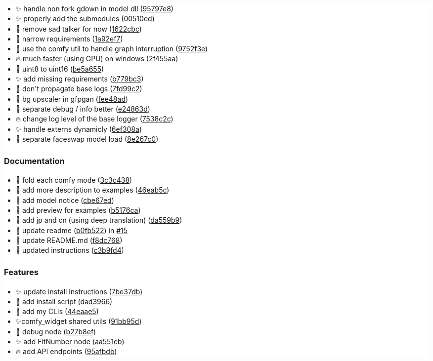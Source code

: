 - ✨ handle non fork gdown in model dll ([95797e8](https://github.com/melMass/comfy_mtb/commit/95797e823e12e62ae8758753f60c34afbe19ec90))
- ✨ properly add the submodules ([00510ed](https://github.com/melMass/comfy_mtb/commit/00510ed0b8583dd64518daa67d963582f4f029d3))
- 📌 remove sad talker for now ([1622cbc](https://github.com/melMass/comfy_mtb/commit/1622cbcb9d51ddd0e1a8b4d87ba47b99327163eb))
- 🎨 narrow requirements ([1a92ef7](https://github.com/melMass/comfy_mtb/commit/1a92ef734dd4271efc875856038f9e3b6b9ded6c))
- 🚀 use the comfy util to handle graph interruption ([9752f3e](https://github.com/melMass/comfy_mtb/commit/9752f3e9dec9aa59cfa809aa14f0151594c03858))
- 🔥 much faster (using GPU) on windows ([2f455aa](https://github.com/melMass/comfy_mtb/commit/2f455aaca55c0a044735c768b295d077b2f5b8d6))
- 🐛 uint8 to uint16 ([be5a655](https://github.com/melMass/comfy_mtb/commit/be5a655cfaba1794f7b09c82d65de42e2b031720))
- ✨ add missing requirements ([b779bc3](https://github.com/melMass/comfy_mtb/commit/b779bc39ac19f779aeb73c98b916671d1d16806f))
- 📝 don't propagate base logs ([7fd99c2](https://github.com/melMass/comfy_mtb/commit/7fd99c25c4e50566def5c5166a9d9059b1febfa6))
- 🐛 bg upscaler in gfpgan ([fee48ad](https://github.com/melMass/comfy_mtb/commit/fee48adff3d66960cb17836f3f4efbfd0c8740c4))
- 📝 separate debug / info better ([e24863d](https://github.com/melMass/comfy_mtb/commit/e24863d1f9f63f367a2b392e6228ffa42927b71b))
- 🔥 change log level of the base logger ([7538c2c](https://github.com/melMass/comfy_mtb/commit/7538c2c4bad8390a32226dc0a5a6ef978b00d201))
- ✨ handle externs dynamicly ([6ef308a](https://github.com/melMass/comfy_mtb/commit/6ef308a87062c91e2d7249c05d96c6fb76e5a6c4))
- 🐛 separate faceswap model load ([8e267c0](https://github.com/melMass/comfy_mtb/commit/8e267c0204ce5abe8e113fd401234d49f377646a))

### Documentation

- 📝 fold each comfy mode ([3c3c438](https://github.com/melMass/comfy_mtb/commit/3c3c4380bd1a3f0eed5216b835e076c26fce2f88))
- 📝 add more description to examples ([46eab5c](https://github.com/melMass/comfy_mtb/commit/46eab5ca2f0e04d872d87c849b11551fd219bdb9))
- 📝 add model notice ([cbe67ed](https://github.com/melMass/comfy_mtb/commit/cbe67edd4befb7260be01fa09af8448e5bcf5680))
- 📝 add preview for examples ([b5176ca](https://github.com/melMass/comfy_mtb/commit/b5176ca0ee489ada52b6632f68b794b4f709d5ba))
- 📝 add jp and cn (using deep translation) ([da559b9](https://github.com/melMass/comfy_mtb/commit/da559b9eaf135a49c0ab9bfa45573baf0c18dfb2))
- 📝 update readme ([b0fb522](https://github.com/melMass/comfy_mtb/commit/b0fb5222cb19e4004533d3367863be5c9ce8e72b)) in [#15](https://github.com/melMass/comfy_mtb/pull/15)
- 📝 update README.md ([f8dc768](https://github.com/melMass/comfy_mtb/commit/f8dc768635a2d21f6ff81b42c418724c432159bf))
- 📝 updated instructions ([c3b9fd4](https://github.com/melMass/comfy_mtb/commit/c3b9fd4afedbb46748aef17b40e167a4cfad65f5))

### Features

- ✨ update install instructions ([7be37db](https://github.com/melMass/comfy_mtb/commit/7be37dbbfac45e8038f94ced8a2fa8ec2b06fb34))
- 🚀 add install script ([dad3966](https://github.com/melMass/comfy_mtb/commit/dad3966ba219c1998e4fc7f6e641864fb0e7c3e8))
- 🚧 add my CLIs ([44eaae5](https://github.com/melMass/comfy_mtb/commit/44eaae5c79f4dbec344053d945e7275be5c3c0a5))
- ✨comfy_widget shared utils ([91bb95d](https://github.com/melMass/comfy_mtb/commit/91bb95da914468de533b040324700c7f9707e4fb))
- 🚀 debug node ([b27b8ef](https://github.com/melMass/comfy_mtb/commit/b27b8ef91fe7335b1df3766547edaf4b9625ae4d))
- ✨ add FitNumber node ([aa551eb](https://github.com/melMass/comfy_mtb/commit/aa551ebe57801c69010815119fe21e19a858780c))
- 🔥 add API endpoints ([95afbdb](https://github.com/melMass/comfy_mtb/commit/95afbdbf76e66897e632252d876384ada9acf153))